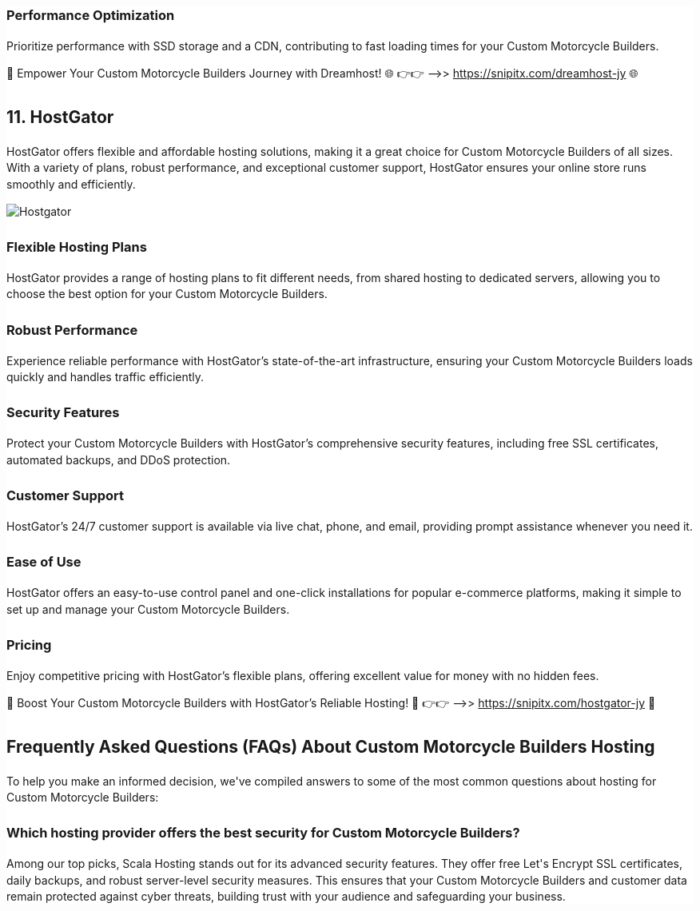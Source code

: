### Performance Optimization
Prioritize performance with SSD storage and a CDN, contributing to fast loading times for your Custom Motorcycle Builders.

🚀 Empower Your Custom Motorcycle Builders Journey with Dreamhost! 🌐
👉👉 -->> https://snipitx.com/dreamhost-jy 🌐

## 11. HostGator

HostGator offers flexible and affordable hosting solutions, making it a great choice for Custom Motorcycle Builders of all sizes. With a variety of plans, robust performance, and exceptional customer support, HostGator ensures your online store runs smoothly and efficiently.

![Hostgator](https://i.imgur.com/SNC0dSu.jpeg "Hostgator Hosting")

### Flexible Hosting Plans
HostGator provides a range of hosting plans to fit different needs, from shared hosting to dedicated servers, allowing you to choose the best option for your Custom Motorcycle Builders.

### Robust Performance
Experience reliable performance with HostGator’s state-of-the-art infrastructure, ensuring your Custom Motorcycle Builders loads quickly and handles traffic efficiently.

### Security Features
Protect your Custom Motorcycle Builders with HostGator’s comprehensive security features, including free SSL certificates, automated backups, and DDoS protection.

### Customer Support
HostGator’s 24/7 customer support is available via live chat, phone, and email, providing prompt assistance whenever you need it.

### Ease of Use
HostGator offers an easy-to-use control panel and one-click installations for popular e-commerce platforms, making it simple to set up and manage your Custom Motorcycle Builders.

### Pricing
Enjoy competitive pricing with HostGator’s flexible plans, offering excellent value for money with no hidden fees.

🌟 Boost Your Custom Motorcycle Builders with HostGator’s Reliable Hosting! 🚀
👉👉 -->> https://snipitx.com/hostgator-jy 🚀

## Frequently Asked Questions (FAQs) About Custom Motorcycle Builders Hosting

To help you make an informed decision, we've compiled answers to some of the most common questions about hosting for Custom Motorcycle Builders:

### Which hosting provider offers the best security for Custom Motorcycle Builders? 
Among our top picks, Scala Hosting stands out for its advanced security features. They offer free Let's Encrypt SSL certificates, daily backups, and robust server-level security measures. This ensures that your Custom Motorcycle Builders and customer data remain protected against cyber threats, building trust with your audience and safeguarding your business.

